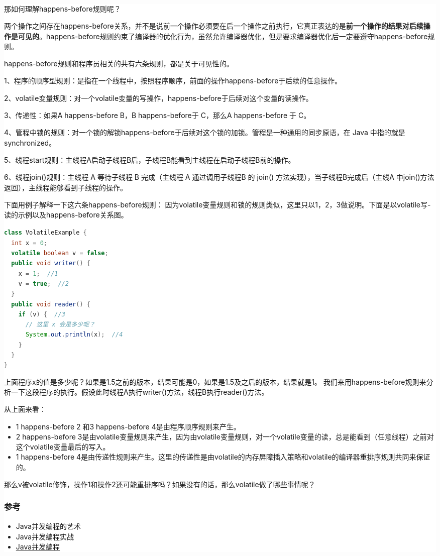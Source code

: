 那如何理解happens-before规则呢？

两个操作之间存在happens-before关系，并不是说前一个操作必须要在后一个操作之前执行，它真正表达的是**前一个操作的结果对后续操作是可见的**。happens-before规则约束了编译器的优化行为，虽然允许编译器优化，但是要求编译器优化后一定要遵守happens-before规则。

happens-before规则和程序员相关的共有六条规则，都是关于可见性的。

1、程序的顺序型规则：是指在一个线程中，按照程序顺序，前面的操作happens-before于后续的任意操作。

2、volatile变量规则：对一个volatile变量的写操作，happens-before于后续对这个变量的读操作。

3、传递性：如果A happens-before B，B happens-before于 C，那么A happens-before 于 C。

4、管程中锁的规则：对一个锁的解锁happens-before于后续对这个锁的加锁。管程是一种通用的同步原语，在 Java 中指的就是 synchronized。

5、线程start规则：主线程A启动子线程B后，子线程B能看到主线程在启动子线程B前的操作。

6、线程join()规则：主线程 A 等待子线程 B 完成（主线程 A 通过调用子线程B 的 join() 方法实现），当子线程B完成后（主线A 中join()方法返回），主线程能够看到子线程的操作。

下面用例子解释一下这六条happens-before规则：
因为volatile变量规则和锁的规则类似，这里只以1，2，3做说明。下面是以volatile写-读的示例以及happens-before关系图。

```java
class VolatileExample {
  int x = 0;
  volatile boolean v = false;
  public void writer() {
    x = 1;  //1
    v = true;  //2
  }
  public void reader() {
    if (v) {  //3
      // 这里 x 会是多少呢？
      System.out.println(x);  //4
    }
  }
}
```
上面程序x的值是多少呢？如果是1.5之前的版本，结果可能是0，如果是1.5及之后的版本，结果就是1。
我们来用happens-before规则来分析一下这段程序的执行。假设此时线程A执行writer()方法，线程B执行reader()方法。

从上面来看：
- 1 happens-before 2 和3 happens-before 4是由程序顺序规则来产生。
- 2 happens-before 3是由volatile变量规则来产生，因为由volatile变量规则，对一个volatile变量的读，总是能看到（任意线程）之前对这个volatile变量最后的写入。
- 1 happens-before 4是由传递性规则来产生。这里的传递性是由volatile的内存屏障插入策略和volatile的编译器重排序规则共同来保证的。

那么v被volatile修饰，操作1和操作2还可能重排序吗？如果没有的话，那么volatile做了哪些事情呢？

### 参考
- Java并发编程的艺术
- Java并发编程实战
- [Java并发编程](https://time.geekbang.org/column/intro/159)